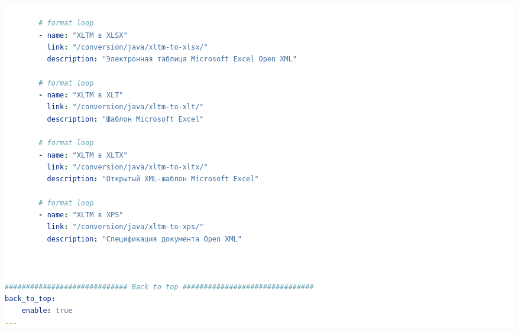 ```yaml

        # format loop
        - name: "XLTM в XLSX"
          link: "/conversion/java/xltm-to-xlsx/"
          description: "Электронная таблица Microsoft Excel Open XML"

        # format loop
        - name: "XLTM в XLT"
          link: "/conversion/java/xltm-to-xlt/"
          description: "Шаблон Microsoft Excel"

        # format loop
        - name: "XLTM в XLTX"
          link: "/conversion/java/xltm-to-xltx/"
          description: "Открытый XML-шаблон Microsoft Excel"

        # format loop
        - name: "XLTM в XPS"
          link: "/conversion/java/xltm-to-xps/"
          description: "Спецификация документа Open XML"



############################# Back to top ###############################
back_to_top:
    enable: true
---
```

